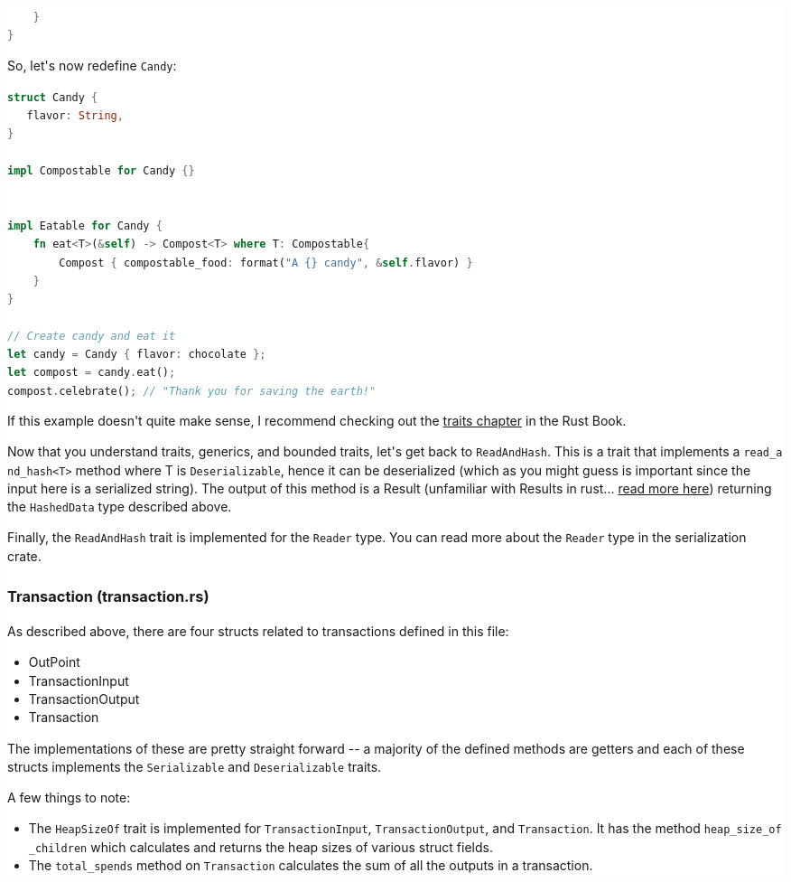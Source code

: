 ```rust
    }
}
```
So, let's now redefine `Candy`:
```rust
struct Candy {
   flavor: String,
}

impl Compostable for Candy {}


impl Eatable for Candy {
	fn eat<T>(&self) -> Compost<T> where T: Compostable{
    	Compost { compostable_food: format("A {} candy", &self.flavor) }
    }
}

// Create candy and eat it
let candy = Candy { flavor: chocolate };
let compost = candy.eat();
compost.celebrate(); // "Thank you for saving the earth!"
```

If this example doesn't quite make sense, I recommend checking out the [traits chapter](https://doc.rust-lang.org/book/second-edition/ch10-02-traits.html) in the Rust Book.

Now that you understand traits, generics, and bounded traits, let's get back to `ReadAndHash`. This is a trait that implements a `read_and_hash<T>` method where T is `Deserializable`, hence it can be deserialized (which as you might guess is important since the input here is a serialized string). The output of this method is a Result (unfamiliar with Results in rust... [read more here](https://doc.rust-lang.org/std/result/)) returning the `HashedData` type described above.

Finally, the `ReadAndHash` trait is implemented for the `Reader` type. You can read more about the `Reader` type in the serialization crate.

### Transaction (transaction.rs)
As described above, there are four structs related to transactions defined in this file:
* OutPoint 
* TransactionInput 
* TransactionOutput 
* Transaction 

The implementations of these are pretty straight forward -- a majority of the defined methods are getters and each of these structs implements the `Serializable` and `Deserializable` traits.

A few things to note:
* The `HeapSizeOf` trait is implemented for `TransactionInput`, `TransactionOutput`, and `Transaction`. It has the method `heap_size_of_children` which calculates and returns the heap sizes of various struct fields.
* The `total_spends` method on `Transaction` calculates the sum of all the outputs in a transaction.
